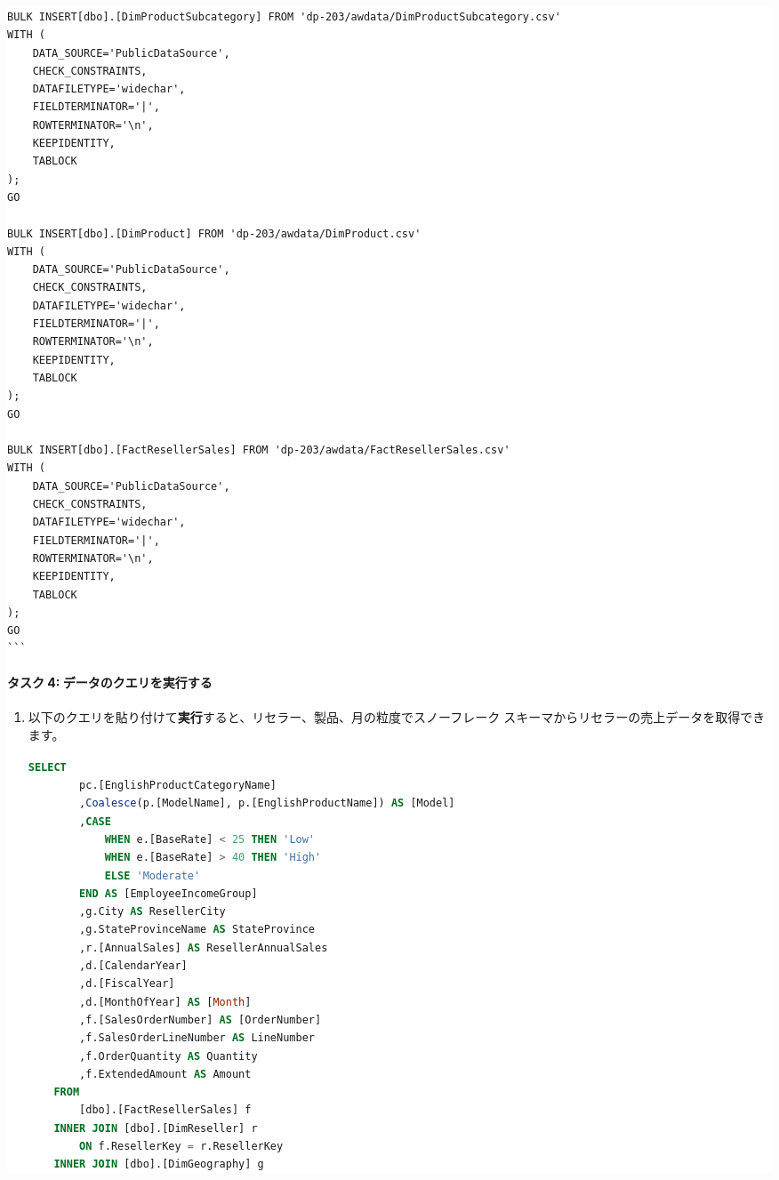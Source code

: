     BULK INSERT[dbo].[DimProductSubcategory] FROM 'dp-203/awdata/DimProductSubcategory.csv'
    WITH (
        DATA_SOURCE='PublicDataSource',
        CHECK_CONSTRAINTS,
        DATAFILETYPE='widechar',
        FIELDTERMINATOR='|',
        ROWTERMINATOR='\n',
        KEEPIDENTITY,
        TABLOCK
    );
    GO

    BULK INSERT[dbo].[DimProduct] FROM 'dp-203/awdata/DimProduct.csv'
    WITH (
        DATA_SOURCE='PublicDataSource',
        CHECK_CONSTRAINTS,
        DATAFILETYPE='widechar',
        FIELDTERMINATOR='|',
        ROWTERMINATOR='\n',
        KEEPIDENTITY,
        TABLOCK
    );
    GO

    BULK INSERT[dbo].[FactResellerSales] FROM 'dp-203/awdata/FactResellerSales.csv'
    WITH (
        DATA_SOURCE='PublicDataSource',
        CHECK_CONSTRAINTS,
        DATAFILETYPE='widechar',
        FIELDTERMINATOR='|',
        ROWTERMINATOR='\n',
        KEEPIDENTITY,
        TABLOCK
    );
    GO
    ```

#### タスク 4: データのクエリを実行する

1. 以下のクエリを貼り付けて**実行**すると、リセラー、製品、月の粒度でスノーフレーク スキーマからリセラーの売上データを取得できます。

    ```sql
    SELECT
            pc.[EnglishProductCategoryName]
            ,Coalesce(p.[ModelName], p.[EnglishProductName]) AS [Model]
            ,CASE
                WHEN e.[BaseRate] < 25 THEN 'Low'
                WHEN e.[BaseRate] > 40 THEN 'High'
                ELSE 'Moderate'
            END AS [EmployeeIncomeGroup]
            ,g.City AS ResellerCity
            ,g.StateProvinceName AS StateProvince
            ,r.[AnnualSales] AS ResellerAnnualSales
            ,d.[CalendarYear]
            ,d.[FiscalYear]
            ,d.[MonthOfYear] AS [Month]
            ,f.[SalesOrderNumber] AS [OrderNumber]
            ,f.SalesOrderLineNumber AS LineNumber
            ,f.OrderQuantity AS Quantity
            ,f.ExtendedAmount AS Amount  
        FROM
            [dbo].[FactResellerSales] f
        INNER JOIN [dbo].[DimReseller] r
            ON f.ResellerKey = r.ResellerKey
        INNER JOIN [dbo].[DimGeography] g